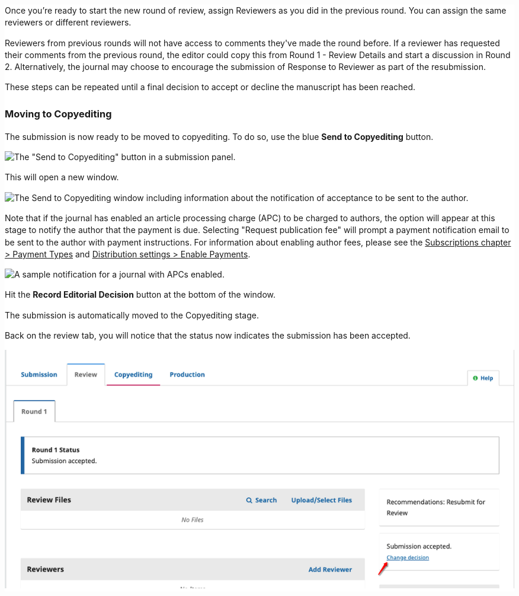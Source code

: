 Once you’re ready to start the new round of review, assign Reviewers as you did in the previous round. You can assign the same reviewers or different reviewers.

Reviewers from previous rounds will not have access to comments they've made the round before. If a reviewer has requested their comments from the previous round, the editor could copy this from Round 1 - Review Details and start a discussion in Round 2. Alternatively, the journal may choose to encourage the submission of Response to Reviewer as part of the resubmission.

These steps can be repeated until a final decision to accept or decline the manuscript has been reached.

### Moving to Copyediting

The submission is now ready to be moved to copyediting. To do so, use the blue **Send to Copyediting** button.

![The "Send to Copyediting" button in a submission panel.](./assets/learning-ojs-3-ed-send-to-copyediting.png)

This will open a new window.

![The Send to Copyediting window including information about the notification of acceptance to be sent to the author.](./assets/learning-ojs-3-ed-accept.png)

Note that if the journal has enabled an article processing charge (APC) to be charged to authors, the option will appear at this stage to notify the author that the payment is due. Selecting "Request publication fee" will prompt a payment notification email to be sent to the author with payment instructions. For information about enabling author fees, please see the [Subscriptions chapter > Payment Types](./subscriptions#payment-types) and [Distribution settings > Enable Payments](./settings-distribution#enable-payments).

![A sample notification for a journal with APCs enabled.](./assets/learning-ojs3.1-jm-subscriptions-authorfees.png)

Hit the **Record Editorial Decision** button at the bottom of the window.

The submission is automatically moved to the Copyediting stage.

Back on the review tab, you will notice that the status now indicates the submission has been accepted.

![The "Submission accepted" status of a submission.](./assets/learning-ojs3.2_edflow_decisionstatus_accept.png)
